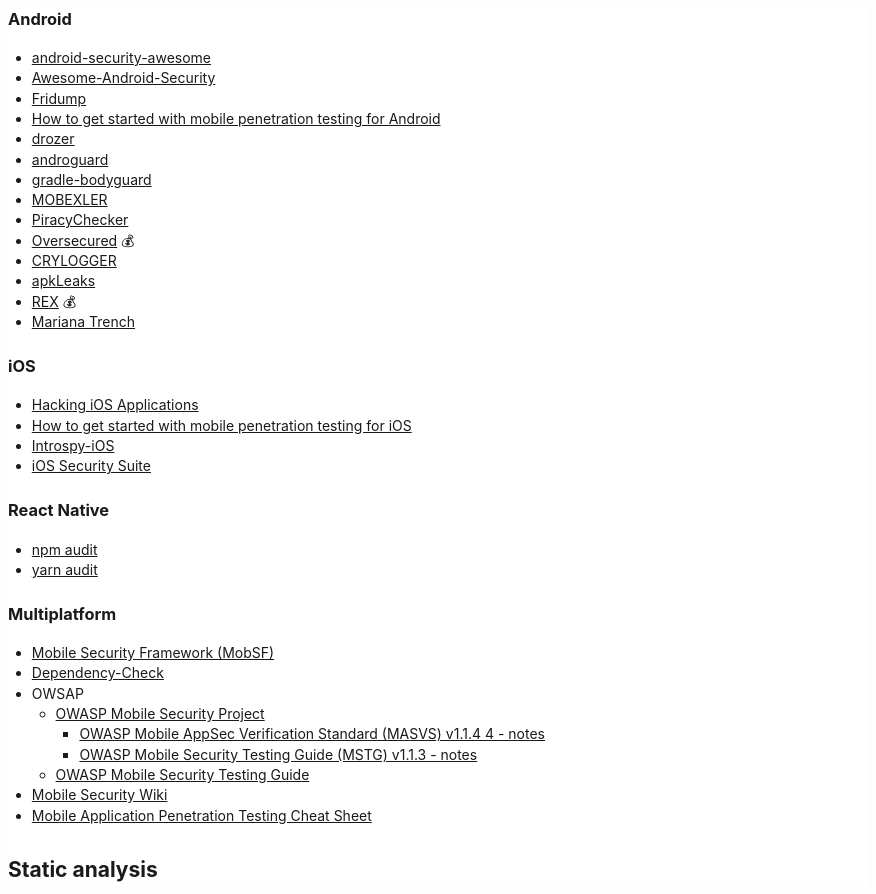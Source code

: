 ### Android

* [android-security-awesome](https://github.com/ashishb/android-security-awesome)
* [Awesome-Android-Security ](https://github.com/saeidshirazi/awesome-android-security)
* [Fridump](https://github.com/Nightbringer21/fridump)
* [How to get started with mobile penetration testing for Android](https://learn.techbeacon.com/units/how-get-started-mobile-penetration-testing-android)
* [drozer](https://github.com/mwrlabs/drozer)
* [androguard](https://github.com/androguard/androguard)
* [gradle-bodyguard](https://github.com/dotanuki-labs/gradle-bodyguard)
* [MOBEXLER](https://mobexler.com/)
* [PiracyChecker](https://github.com/javiersantos/PiracyChecker)
* [Oversecured](https://oversecured.com/) :moneybag:
* [CRYLOGGER](https://github.com/lucapiccolboni/crylogger)
* [apkLeaks](https://github.com/dwisiswant0/apkleaks)
* [REX](https://www.digitalinterruption.com/rex) :moneybag:
* [Mariana Trench](https://github.com/facebook/mariana-trench)

### iOS

* [Hacking iOS Applications](https://web.securityinnovation.com/hubfs/iOS%20Hacking%20Guide.pdf)
* [How to get started with mobile penetration testing for iOS](https://learn.techbeacon.com/units/how-get-started-mobile-penetration-testing-ios)
* [Introspy-iOS](https://github.com/iSECPartners/Introspy-iOS)
* [iOS Security Suite](https://github.com/securing/IOSSecuritySuite)

### React Native

* [npm audit](https://docs.npmjs.com/auditing-package-dependencies-for-security-vulnerabilities)
* [yarn audit](https://classic.yarnpkg.com/en/docs/cli/audit/)

### Multiplatform

* [Mobile Security Framework (MobSF)](https://github.com/MobSF/Mobile-Security-Framework-MobSF)
* [Dependency-Check](https://github.com/jeremylong/DependencyCheck)
* OWSAP
   * [OWASP Mobile Security Project](https://www.owasp.org/index.php/OWASP_Mobile_Security_Project)
      * [OWASP Mobile AppSec Verification Standard (MASVS) v1.1.4 4 - notes](https://github.com/mgasiorowski/quality_mobile_apps/blob/master/documents/owasp_mobile_security_project/OWASP_Mobile_AppSec_Verification_Standard.png)
      * [OWASP Mobile Security Testing Guide (MSTG) v1.1.3 - notes](https://github.com/mgasiorowski/quality_mobile_apps/blob/master/documents/owasp_mobile_security_project/OWASP_Mobile_Security_Testing_Guide.png)
   * [OWASP Mobile Security Testing Guide](https://www.owasp.org/index.php/OWASP_Mobile_Security_Testing_Guide)
* [Mobile Security Wiki](https://mobilesecuritywiki.com/)
* [Mobile Application Penetration Testing Cheat Sheet](https://github.com/tanprathan/MobileApp-Pentest-Cheatsheet)

## Static analysis
